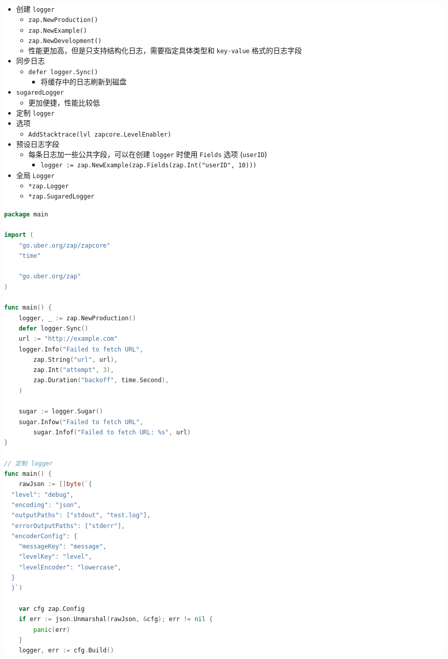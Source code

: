 - 创建 `logger`
    - `zap.NewProduction()`
    - `zap.NewExample()`
    - `zap.NewDevelopment()`
    - 性能更加高，但是只支持结构化日志，需要指定具体类型和 `key-value` 格式的日志字段
- 同步日志
    - `defer logger.Sync()`
        - 将缓存中的日志刷新到磁盘
- `sugaredLogger`
    - 更加便捷，性能比较低
- 定制 `logger`
- 选项
    - `AddStacktrace(lvl zapcore.LevelEnabler)`
- 预设日志字段
    - 每条日志加一些公共字段，可以在创建 `logger` 时使用 `Fields` 选项 (`userID`)
        - `logger := zap.NewExample(zap.Fields(zap.Int("userID", 10)))`
- 全局 `Logger`
    - `*zap.Logger`
    - `*zap.SugaredLogger`

```go
package main

import (
	"go.uber.org/zap/zapcore"
	"time"

	"go.uber.org/zap"
)

func main() {
	logger, _ := zap.NewProduction()
	defer logger.Sync()
	url := "http://example.com"
	logger.Info("Failed to fetch URL",
		zap.String("url", url),
		zap.Int("attempt", 3),
		zap.Duration("backoff", time.Second),
	)

	sugar := logger.Sugar()
	sugar.Infow("Failed to fetch URL",
		sugar.Infof("Failed to fetch URL: %s", url)
}

// 定制 logger
func main() {
	rawJson := []byte(`{
  "level": "debug",
  "encoding": "json",
  "outputPaths": ["stdout", "test.log"],
  "errorOutputPaths": ["stderr"],
  "encoderConfig": {
    "messageKey": "message",
    "levelKey": "level",
    "levelEncoder": "lowercase",
  }
  }`)

	var cfg zap.Config
	if err := json.Unmarshal(rawJson, &cfg); err != nil {
		panic(err)
	}
	logger, err := cfg.Build()
```